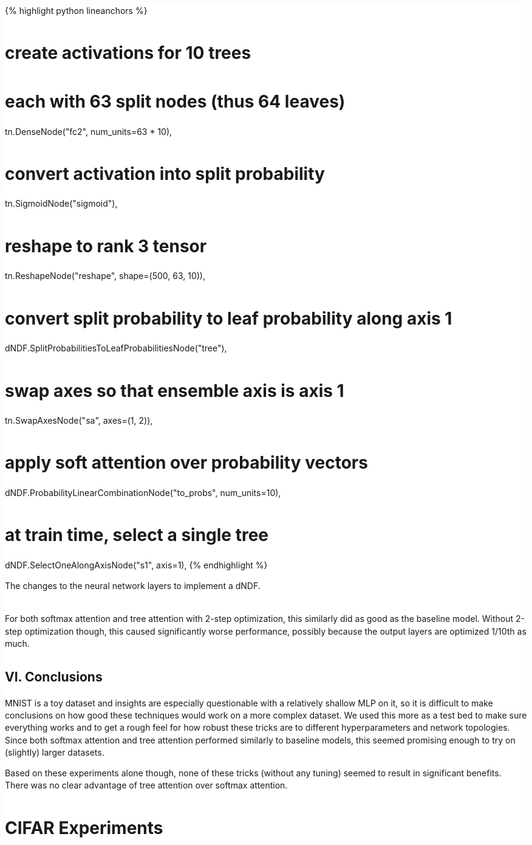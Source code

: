 {% highlight python lineanchors %}
# create activations for 10 trees
# each with 63 split nodes (thus 64 leaves)
tn.DenseNode("fc2", num_units=63 * 10),
# convert activation into split probability
tn.SigmoidNode("sigmoid"),
# reshape to rank 3 tensor
tn.ReshapeNode("reshape", shape=(500, 63, 10)),
# convert split probability to leaf probability along axis 1
dNDF.SplitProbabilitiesToLeafProbabilitiesNode("tree"),
# swap axes so that ensemble axis is axis 1
tn.SwapAxesNode("sa", axes=(1, 2)),
# apply soft attention over probability vectors
dNDF.ProbabilityLinearCombinationNode("to_probs", num_units=10),
# at train time, select a single tree
dNDF.SelectOneAlongAxisNode("s1", axis=1),
{% endhighlight %}
<div class="caption">The changes to the neural network layers to implement a dNDF.</div><br/>


For both softmax attention and tree attention with 2-step optimization, this similarly did as good as the baseline model. Without 2-step optimization though, this caused significantly worse performance, possibly because the output layers are optimized 1/10th as much.

## VI. Conclusions

MNIST is a toy dataset and insights are especially questionable with a relatively shallow MLP on it, so it is difficult to make conclusions on how good these techniques would work on a more complex dataset. We used this more as a test bed to make sure everything works and to get a rough feel for how robust these tricks are to different hyperparameters and network topologies. Since both softmax attention and tree attention performed similarly to baseline models, this seemed promising enough to try on (slightly) larger datasets.

Based on these experiments alone though, none of these tricks (without any tuning) seemed to result in significant benefits. There was no clear advantage of tree attention over softmax attention.

# CIFAR Experiments
